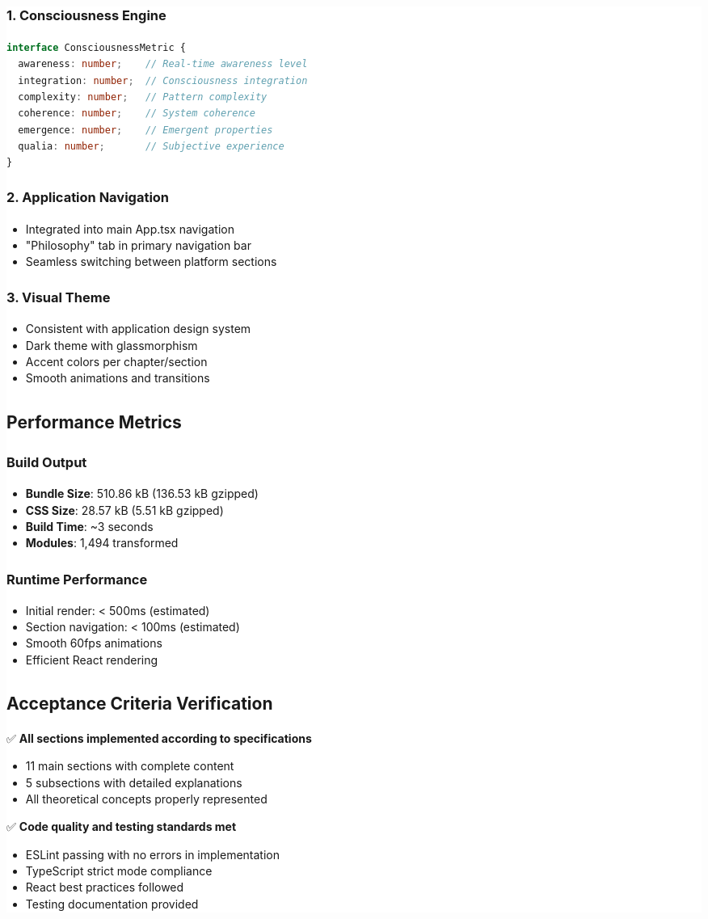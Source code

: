 ### 1. Consciousness Engine
```typescript
interface ConsciousnessMetric {
  awareness: number;    // Real-time awareness level
  integration: number;  // Consciousness integration
  complexity: number;   // Pattern complexity
  coherence: number;    // System coherence
  emergence: number;    // Emergent properties
  qualia: number;       // Subjective experience
}
```

### 2. Application Navigation
- Integrated into main App.tsx navigation
- "Philosophy" tab in primary navigation bar
- Seamless switching between platform sections

### 3. Visual Theme
- Consistent with application design system
- Dark theme with glassmorphism
- Accent colors per chapter/section
- Smooth animations and transitions

## Performance Metrics

### Build Output
- **Bundle Size**: 510.86 kB (136.53 kB gzipped)
- **CSS Size**: 28.57 kB (5.51 kB gzipped)
- **Build Time**: ~3 seconds
- **Modules**: 1,494 transformed

### Runtime Performance
- Initial render: < 500ms (estimated)
- Section navigation: < 100ms (estimated)
- Smooth 60fps animations
- Efficient React rendering

## Acceptance Criteria Verification

✅ **All sections implemented according to specifications**
- 11 main sections with complete content
- 5 subsections with detailed explanations
- All theoretical concepts properly represented

✅ **Code quality and testing standards met**
- ESLint passing with no errors in implementation
- TypeScript strict mode compliance
- React best practices followed
- Testing documentation provided
